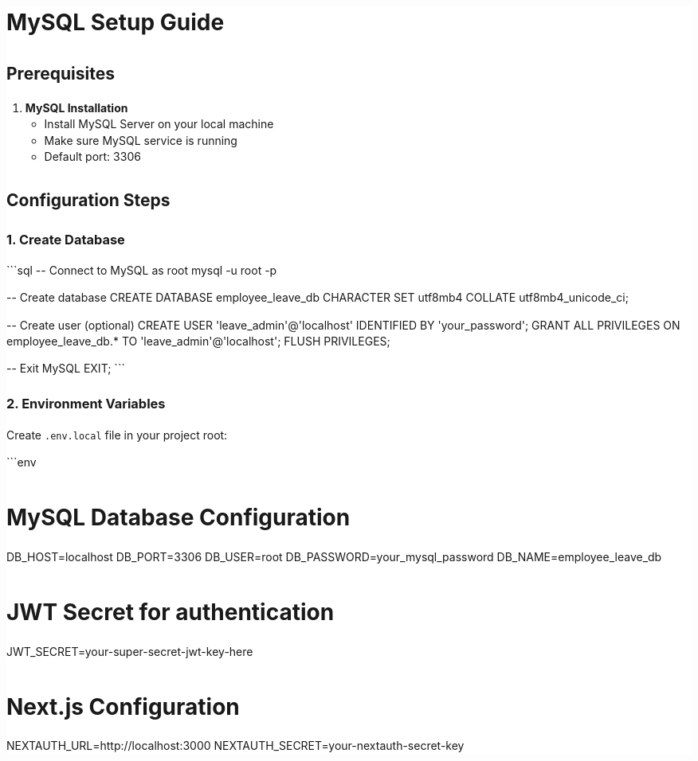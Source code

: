# MySQL Setup Guide

## Prerequisites

1. **MySQL Installation**
   - Install MySQL Server on your local machine
   - Make sure MySQL service is running
   - Default port: 3306

## Configuration Steps

### 1. Create Database
\`\`\`sql
-- Connect to MySQL as root
mysql -u root -p

-- Create database
CREATE DATABASE employee_leave_db CHARACTER SET utf8mb4 COLLATE utf8mb4_unicode_ci;

-- Create user (optional)
CREATE USER 'leave_admin'@'localhost' IDENTIFIED BY 'your_password';
GRANT ALL PRIVILEGES ON employee_leave_db.* TO 'leave_admin'@'localhost';
FLUSH PRIVILEGES;

-- Exit MySQL
EXIT;
\`\`\`

### 2. Environment Variables
Create `.env.local` file in your project root:

\`\`\`env
# MySQL Database Configuration
DB_HOST=localhost
DB_PORT=3306
DB_USER=root
DB_PASSWORD=your_mysql_password
DB_NAME=employee_leave_db

# JWT Secret for authentication
JWT_SECRET=your-super-secret-jwt-key-here

# Next.js Configuration
NEXTAUTH_URL=http://localhost:3000
NEXTAUTH_SECRET=your-nextauth-secret-key
